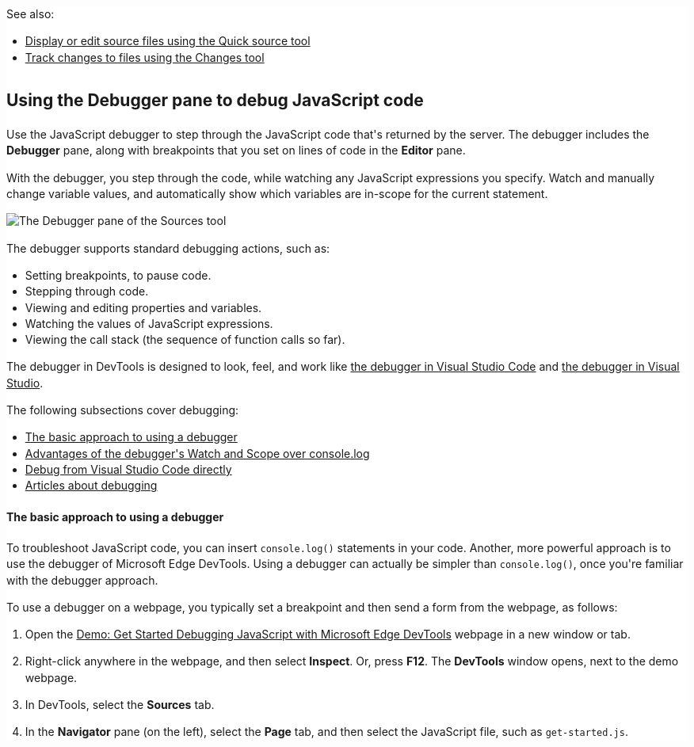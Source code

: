 See also:
* [Display or edit source files using the Quick source tool](../quick-source/quick-source-tool.md)
* [Track changes to files using the Changes tool](../changes/changes-tool.md)



## Using the Debugger pane to debug JavaScript code

Use the JavaScript debugger to step through the JavaScript code that's returned by the server.
The debugger includes the **Debugger** pane, along with breakpoints that you set on lines of code in the **Editor** pane.

With the debugger, you step through the code, while watching any JavaScript expressions you specify.  Watch and manually change variable values, and automatically show which variables are in-scope for the current statement.

![The Debugger pane of the Sources tool  ](./index-images/sources-paused-breakpoint-highlight-debug-pane.png)

The debugger supports standard debugging actions, such as:
*  Setting breakpoints, to pause code.
*  Stepping through code.
*  Viewing and editing properties and variables.
*  Watching the values of JavaScript expressions.
*  Viewing the call stack (the sequence of function calls so far).

The debugger in DevTools is designed to look, feel, and work like [the debugger in Visual Studio Code](https://code.visualstudio.com/docs/editor/debugging) and [the debugger in Visual Studio](/visualstudio/debugger/navigating-through-code-with-the-debugger).

The following subsections cover debugging:
* [The basic approach to using a debugger](#the-basic-approach-to-using-a-debugger)
* [Advantages of the debugger's Watch and Scope over console.log](#advantages-of-the-debuggers-watch-and-scope-over-consolelog)
* [Debug from Visual Studio Code directly](#debug-from-visual-studio-code-directly)
* [Articles about debugging](#articles-about-debugging)



#### The basic approach to using a debugger

To troubleshoot JavaScript code, you can insert `console.log()` statements in your code.  Another, more powerful approach is to use the debugger of Microsoft Edge DevTools.  Using a debugger can actually be simpler than `console.log()`, once you're familiar with the debugger approach.

To use a debugger on a webpage, you typically set a breakpoint and then send a form from the webpage, as follows:

1. Open the [Demo: Get Started Debugging JavaScript with Microsoft Edge DevTools](https://microsoftedge.github.io/Demos/devtools-js-get-started/) webpage in a new window or tab.

   

1. Right-click anywhere in the webpage, and then select **Inspect**.  Or, press **F12**.  The **DevTools** window opens, next to the demo webpage.

1. In DevTools, select the **Sources** tab.

1. In the **Navigator** pane (on the left), select the **Page** tab, and then select the JavaScript file, such as `get-started.js`.
